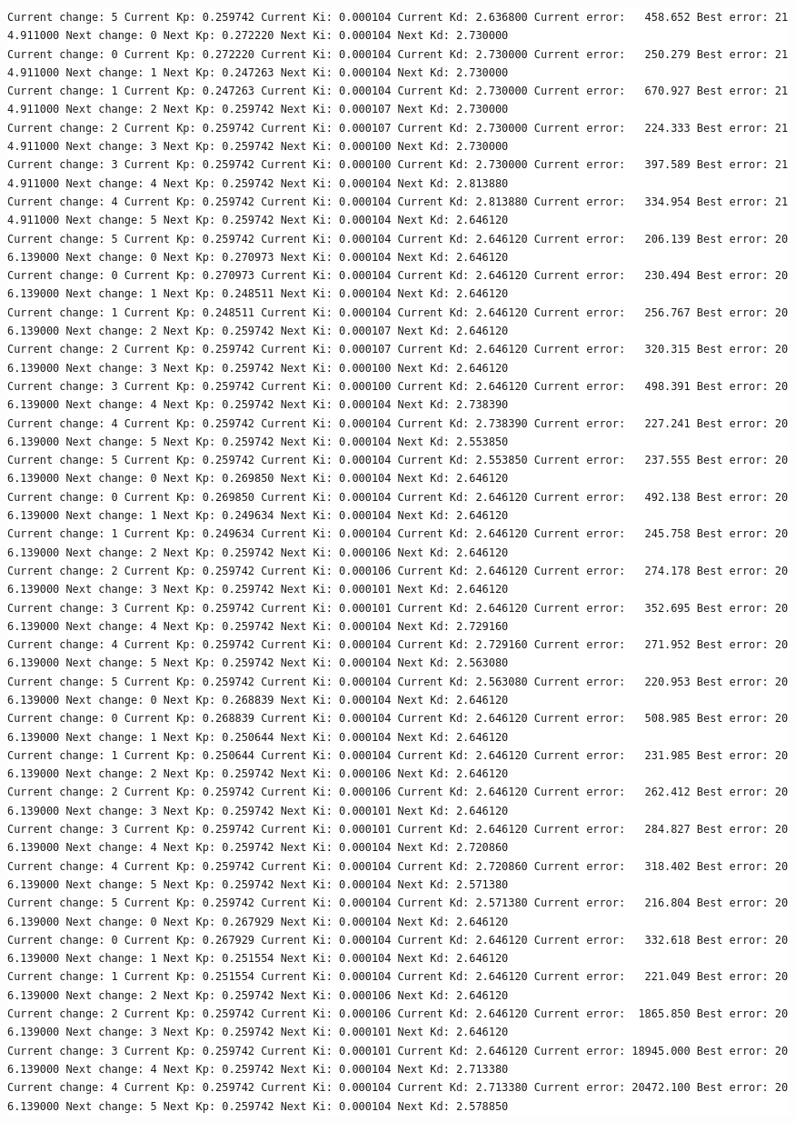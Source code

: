 ```
Current change: 5 Current Kp: 0.259742 Current Ki: 0.000104 Current Kd: 2.636800 Current error:   458.652 Best error: 214.911000 Next change: 0 Next Kp: 0.272220 Next Ki: 0.000104 Next Kd: 2.730000
Current change: 0 Current Kp: 0.272220 Current Ki: 0.000104 Current Kd: 2.730000 Current error:   250.279 Best error: 214.911000 Next change: 1 Next Kp: 0.247263 Next Ki: 0.000104 Next Kd: 2.730000
Current change: 1 Current Kp: 0.247263 Current Ki: 0.000104 Current Kd: 2.730000 Current error:   670.927 Best error: 214.911000 Next change: 2 Next Kp: 0.259742 Next Ki: 0.000107 Next Kd: 2.730000
Current change: 2 Current Kp: 0.259742 Current Ki: 0.000107 Current Kd: 2.730000 Current error:   224.333 Best error: 214.911000 Next change: 3 Next Kp: 0.259742 Next Ki: 0.000100 Next Kd: 2.730000
Current change: 3 Current Kp: 0.259742 Current Ki: 0.000100 Current Kd: 2.730000 Current error:   397.589 Best error: 214.911000 Next change: 4 Next Kp: 0.259742 Next Ki: 0.000104 Next Kd: 2.813880
Current change: 4 Current Kp: 0.259742 Current Ki: 0.000104 Current Kd: 2.813880 Current error:   334.954 Best error: 214.911000 Next change: 5 Next Kp: 0.259742 Next Ki: 0.000104 Next Kd: 2.646120
Current change: 5 Current Kp: 0.259742 Current Ki: 0.000104 Current Kd: 2.646120 Current error:   206.139 Best error: 206.139000 Next change: 0 Next Kp: 0.270973 Next Ki: 0.000104 Next Kd: 2.646120
Current change: 0 Current Kp: 0.270973 Current Ki: 0.000104 Current Kd: 2.646120 Current error:   230.494 Best error: 206.139000 Next change: 1 Next Kp: 0.248511 Next Ki: 0.000104 Next Kd: 2.646120
Current change: 1 Current Kp: 0.248511 Current Ki: 0.000104 Current Kd: 2.646120 Current error:   256.767 Best error: 206.139000 Next change: 2 Next Kp: 0.259742 Next Ki: 0.000107 Next Kd: 2.646120
Current change: 2 Current Kp: 0.259742 Current Ki: 0.000107 Current Kd: 2.646120 Current error:   320.315 Best error: 206.139000 Next change: 3 Next Kp: 0.259742 Next Ki: 0.000100 Next Kd: 2.646120
Current change: 3 Current Kp: 0.259742 Current Ki: 0.000100 Current Kd: 2.646120 Current error:   498.391 Best error: 206.139000 Next change: 4 Next Kp: 0.259742 Next Ki: 0.000104 Next Kd: 2.738390
Current change: 4 Current Kp: 0.259742 Current Ki: 0.000104 Current Kd: 2.738390 Current error:   227.241 Best error: 206.139000 Next change: 5 Next Kp: 0.259742 Next Ki: 0.000104 Next Kd: 2.553850
Current change: 5 Current Kp: 0.259742 Current Ki: 0.000104 Current Kd: 2.553850 Current error:   237.555 Best error: 206.139000 Next change: 0 Next Kp: 0.269850 Next Ki: 0.000104 Next Kd: 2.646120
Current change: 0 Current Kp: 0.269850 Current Ki: 0.000104 Current Kd: 2.646120 Current error:   492.138 Best error: 206.139000 Next change: 1 Next Kp: 0.249634 Next Ki: 0.000104 Next Kd: 2.646120
Current change: 1 Current Kp: 0.249634 Current Ki: 0.000104 Current Kd: 2.646120 Current error:   245.758 Best error: 206.139000 Next change: 2 Next Kp: 0.259742 Next Ki: 0.000106 Next Kd: 2.646120
Current change: 2 Current Kp: 0.259742 Current Ki: 0.000106 Current Kd: 2.646120 Current error:   274.178 Best error: 206.139000 Next change: 3 Next Kp: 0.259742 Next Ki: 0.000101 Next Kd: 2.646120
Current change: 3 Current Kp: 0.259742 Current Ki: 0.000101 Current Kd: 2.646120 Current error:   352.695 Best error: 206.139000 Next change: 4 Next Kp: 0.259742 Next Ki: 0.000104 Next Kd: 2.729160
Current change: 4 Current Kp: 0.259742 Current Ki: 0.000104 Current Kd: 2.729160 Current error:   271.952 Best error: 206.139000 Next change: 5 Next Kp: 0.259742 Next Ki: 0.000104 Next Kd: 2.563080
Current change: 5 Current Kp: 0.259742 Current Ki: 0.000104 Current Kd: 2.563080 Current error:   220.953 Best error: 206.139000 Next change: 0 Next Kp: 0.268839 Next Ki: 0.000104 Next Kd: 2.646120
Current change: 0 Current Kp: 0.268839 Current Ki: 0.000104 Current Kd: 2.646120 Current error:   508.985 Best error: 206.139000 Next change: 1 Next Kp: 0.250644 Next Ki: 0.000104 Next Kd: 2.646120
Current change: 1 Current Kp: 0.250644 Current Ki: 0.000104 Current Kd: 2.646120 Current error:   231.985 Best error: 206.139000 Next change: 2 Next Kp: 0.259742 Next Ki: 0.000106 Next Kd: 2.646120
Current change: 2 Current Kp: 0.259742 Current Ki: 0.000106 Current Kd: 2.646120 Current error:   262.412 Best error: 206.139000 Next change: 3 Next Kp: 0.259742 Next Ki: 0.000101 Next Kd: 2.646120
Current change: 3 Current Kp: 0.259742 Current Ki: 0.000101 Current Kd: 2.646120 Current error:   284.827 Best error: 206.139000 Next change: 4 Next Kp: 0.259742 Next Ki: 0.000104 Next Kd: 2.720860
Current change: 4 Current Kp: 0.259742 Current Ki: 0.000104 Current Kd: 2.720860 Current error:   318.402 Best error: 206.139000 Next change: 5 Next Kp: 0.259742 Next Ki: 0.000104 Next Kd: 2.571380
Current change: 5 Current Kp: 0.259742 Current Ki: 0.000104 Current Kd: 2.571380 Current error:   216.804 Best error: 206.139000 Next change: 0 Next Kp: 0.267929 Next Ki: 0.000104 Next Kd: 2.646120
Current change: 0 Current Kp: 0.267929 Current Ki: 0.000104 Current Kd: 2.646120 Current error:   332.618 Best error: 206.139000 Next change: 1 Next Kp: 0.251554 Next Ki: 0.000104 Next Kd: 2.646120
Current change: 1 Current Kp: 0.251554 Current Ki: 0.000104 Current Kd: 2.646120 Current error:   221.049 Best error: 206.139000 Next change: 2 Next Kp: 0.259742 Next Ki: 0.000106 Next Kd: 2.646120
Current change: 2 Current Kp: 0.259742 Current Ki: 0.000106 Current Kd: 2.646120 Current error:  1865.850 Best error: 206.139000 Next change: 3 Next Kp: 0.259742 Next Ki: 0.000101 Next Kd: 2.646120
Current change: 3 Current Kp: 0.259742 Current Ki: 0.000101 Current Kd: 2.646120 Current error: 18945.000 Best error: 206.139000 Next change: 4 Next Kp: 0.259742 Next Ki: 0.000104 Next Kd: 2.713380
Current change: 4 Current Kp: 0.259742 Current Ki: 0.000104 Current Kd: 2.713380 Current error: 20472.100 Best error: 206.139000 Next change: 5 Next Kp: 0.259742 Next Ki: 0.000104 Next Kd: 2.578850
```
